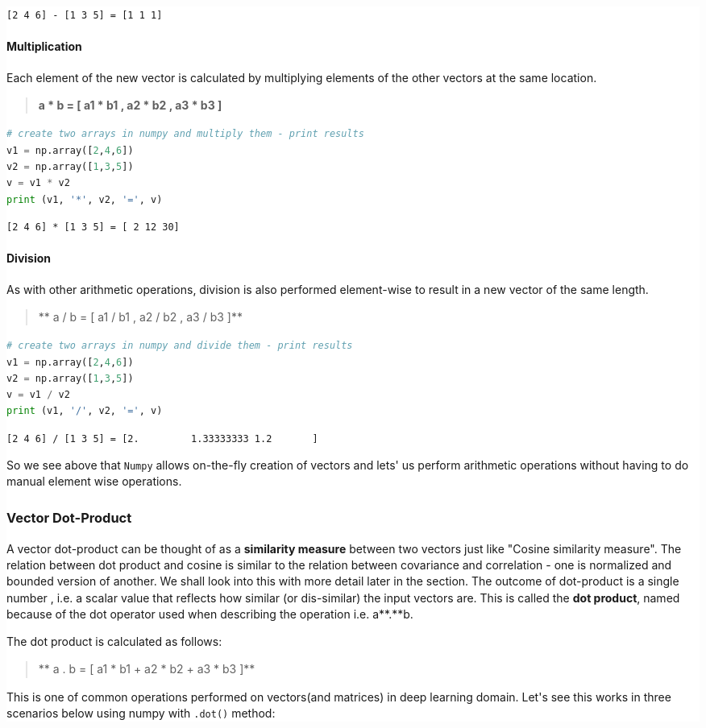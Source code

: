    [2 4 6] - [1 3 5] = [1 1 1]


#### Multiplication
Each element of the new vector is calculated by multiplying elements of the other vectors at the same location.

> **a \* b = [ a1 \* b1 , a2 \* b2 , a3 \* b3 ]**


```python
# create two arrays in numpy and multiply them - print results
v1 = np.array([2,4,6])
v2 = np.array([1,3,5])
v = v1 * v2
print (v1, '*', v2, '=', v)
```

    [2 4 6] * [1 3 5] = [ 2 12 30]


#### Division
As with other arithmetic operations, division is also performed element-wise to result in a new vector of the same length.

> ** a / b = [ a1 / b1 , a2 / b2 , a3 / b3 ]**


```python
# create two arrays in numpy and divide them - print results
v1 = np.array([2,4,6])
v2 = np.array([1,3,5])
v = v1 / v2
print (v1, '/', v2, '=', v)
```

    [2 4 6] / [1 3 5] = [2.         1.33333333 1.2       ]


So we see above that `Numpy` allows on-the-fly creation of vectors and lets' us perform arithmetic operations without having to do manual element wise operations. 

### Vector Dot-Product

A vector dot-product can be thought of as a **similarity measure** between two vectors just like "Cosine similarity measure". The relation between dot product and cosine is similar to the relation between covariance and correlation - one is normalized and bounded version of another. We shall look into this with more detail later in the section. The outcome of dot-product is a single number , i.e. a scalar value that reflects how similar (or dis-similar) the input vectors are. This is called the **dot product**, named because of the dot operator used when describing the operation i.e. a**\.**b.

The dot product is calculated as follows:


> ** a . b = [ a1 \* b1 + a2 \* b2 + a3 \* b3 ]**


This is one of common operations performed on vectors(and matrices) in deep learning domain. Let's see this works in three scenarios below using numpy with `.dot()` method:
